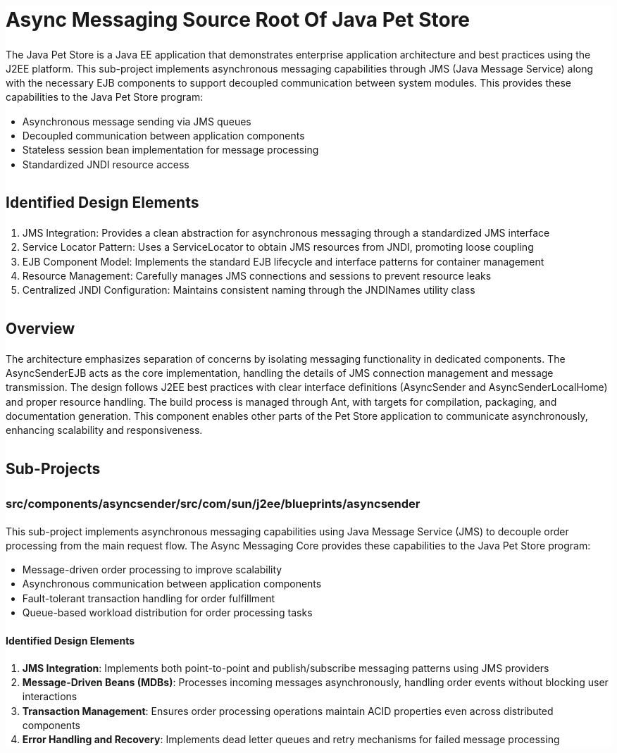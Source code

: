 # Async Messaging Source Root Of Java Pet Store

The Java Pet Store is a Java EE application that demonstrates enterprise application architecture and best practices using the J2EE platform. This sub-project implements asynchronous messaging capabilities through JMS (Java Message Service) along with the necessary EJB components to support decoupled communication between system modules. This provides these capabilities to the Java Pet Store program:

- Asynchronous message sending via JMS queues
- Decoupled communication between application components
- Stateless session bean implementation for message processing
- Standardized JNDI resource access

## Identified Design Elements

1. JMS Integration: Provides a clean abstraction for asynchronous messaging through a standardized JMS interface
2. Service Locator Pattern: Uses a ServiceLocator to obtain JMS resources from JNDI, promoting loose coupling
3. EJB Component Model: Implements the standard EJB lifecycle and interface patterns for container management
4. Resource Management: Carefully manages JMS connections and sessions to prevent resource leaks
5. Centralized JNDI Configuration: Maintains consistent naming through the JNDINames utility class

## Overview
The architecture emphasizes separation of concerns by isolating messaging functionality in dedicated components. The AsyncSenderEJB acts as the core implementation, handling the details of JMS connection management and message transmission. The design follows J2EE best practices with clear interface definitions (AsyncSender and AsyncSenderLocalHome) and proper resource handling. The build process is managed through Ant, with targets for compilation, packaging, and documentation generation. This component enables other parts of the Pet Store application to communicate asynchronously, enhancing scalability and responsiveness.

## Sub-Projects

### src/components/asyncsender/src/com/sun/j2ee/blueprints/asyncsender

This sub-project implements asynchronous messaging capabilities using Java Message Service (JMS) to decouple order processing from the main request flow. The Async Messaging Core provides these capabilities to the Java Pet Store program:

- Message-driven order processing to improve scalability
- Asynchronous communication between application components
- Fault-tolerant transaction handling for order fulfillment
- Queue-based workload distribution for order processing tasks

#### Identified Design Elements

1. **JMS Integration**: Implements both point-to-point and publish/subscribe messaging patterns using JMS providers
2. **Message-Driven Beans (MDBs)**: Processes incoming messages asynchronously, handling order events without blocking user interactions
3. **Transaction Management**: Ensures order processing operations maintain ACID properties even across distributed components
4. **Error Handling and Recovery**: Implements dead letter queues and retry mechanisms for failed message processing

